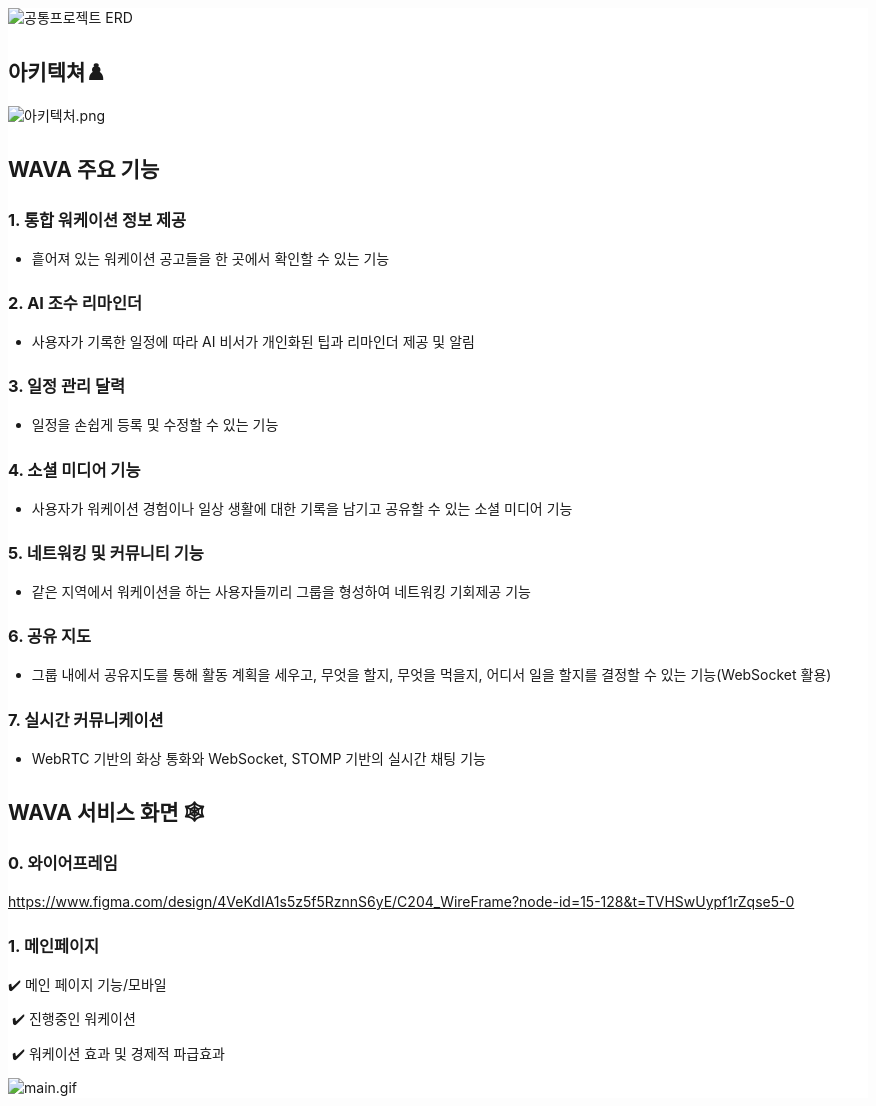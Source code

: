 ![공통프로젝트 ERD](./exec/공통프로젝트%20ERD.png)

## 아키텍쳐♟️

![아키텍처.png](./exec/아키텍처.png)

## WAVA 주요 기능

### 1. 통합 워케이션 정보 제공

- 흩어져 있는 워케이션 공고들을 한 곳에서 확인할 수 있는 기능

### 2. AI 조수 리마인더

- 사용자가 기록한 일정에 따라 AI 비서가 개인화된 팁과 리마인더 제공 및 알림

### 3. 일정 관리 달력

- 일정을 손쉽게 등록 및 수정할 수 있는 기능

### 4. 소셜 미디어 기능

- 사용자가 워케이션 경험이나 일상 생활에 대한 기록을 남기고 공유할 수 있는 소셜 미디어 기능

### 5. 네트워킹 및 커뮤니티 기능

- 같은 지역에서 워케이션을 하는 사용자들끼리 그룹을 형성하여 네트워킹 기회제공 기능

### 6. 공유 지도

- 그룹 내에서 공유지도를 통해 활동 계획을 세우고, 무엇을 할지, 무엇을 먹을지, 어디서 일을 할지를 결정할 수 있는 기능(WebSocket 활용)

### 7. 실시간 커뮤니케이션

- WebRTC 기반의 화상 통화와 WebSocket, STOMP 기반의 실시간 채팅 기능

## WAVA 서비스 화면 🕸️

### 0. 와이어프레임

https://www.figma.com/design/4VeKdIA1s5z5f5RznnS6yE/C204_WireFrame?node-id=15-128&t=TVHSwUypf1rZqse5-0

### 1. 메인페이지

✔️ 메인 페이지 기능/모바일

​ ✔️ 진행중인 워케이션

​ ✔️ 워케이션 효과 및 경제적 파급효과

![main.gif](./exec/시연_과정/gifs/main.gif)
